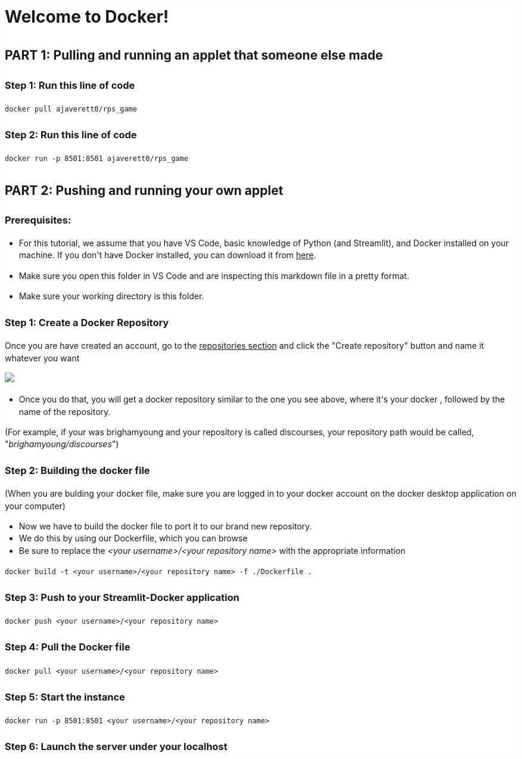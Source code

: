 # Welcome to Docker!

## PART 1: **Pulling and running an applet that someone else made**

### Step 1: Run this line of code

```docker pull ajaverett0/rps_game```

### Step 2: Run this line of code

```docker run -p 8501:8501 ajaverett0/rps_game```



## PART 2: Pushing and running your own applet

### Prerequisites:

 - For this tutorial, we assume that you have VS Code, basic knowledge of Python (and Streamlit), and Docker installed on your machine. If you don't have Docker installed, you can download it from [here](https://www.docker.com/products/docker-desktop).

 - Make sure you open this folder in VS Code and are inspecting this markdown file in a pretty format.

 - Make sure your working directory is this folder. 

### Step 1: Create a Docker Repository

Once you are have created an account, go to the [repositories section](https://hub.docker.com/repositories/) and click the "Create repository" button and name it whatever you want

![](./images/create_repo.png)

- Once you do that, you will get a docker repository similar to the one you see above, where it's your docker <your username>, followed by the name of the repository.

(For example, if your <your username> was brighamyoung and your repository is called discourses, your repository path would be called, "*brighamyoung/discourses*")

### Step 2: Building the docker file

(When you are bulding your docker file, make sure you are logged in to your docker account on the docker desktop application on your computer)

-  Now we have to build the docker file to port it to our brand new repository.
-  We do this by using our Dockerfile, which you can browse
-  Be sure to replace the *\<your username>/\<your repository name>* with the appropriate information 

```docker build -t <your username>/<your repository name> -f ./Dockerfile .```

### Step 3: Push to your Streamlit-Docker application
```docker push <your username>/<your repository name>```

### Step 4: Pull the Docker file
```docker pull <your username>/<your repository name>```

### Step 5: Start the instance
```docker run -p 8501:8501 <your username>/<your repository name>```

### Step 6: Launch the server under your localhost
```